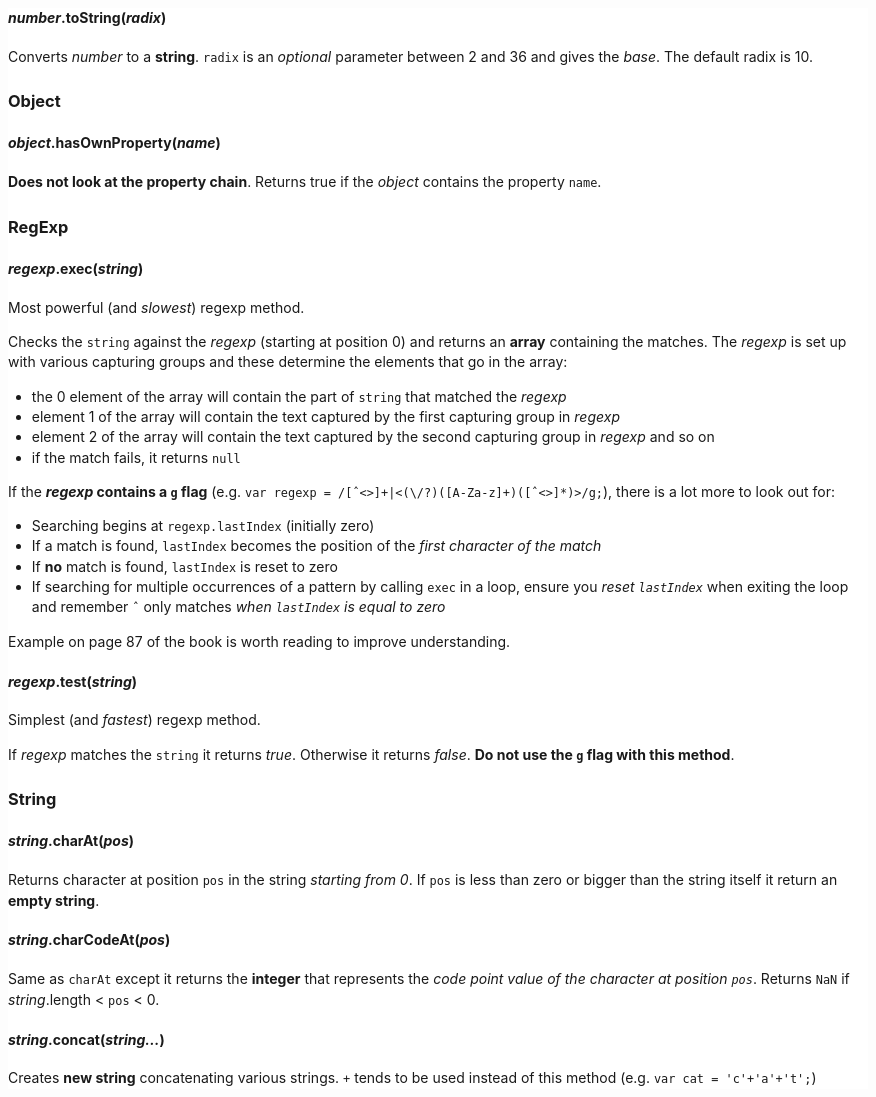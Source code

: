 #### _number_.toString(_radix_)
Converts _number_ to a **string**. `radix` is an _optional_ parameter between 2 and 36 and gives the _base_. The default radix is 10.

### Object

#### _object_.hasOwnProperty(_name_)
**Does not look at the property chain**. Returns true if the _object_ contains the property `name`.

### RegExp
#### _regexp_.exec(_string_)
Most powerful (and _slowest_) regexp method.

Checks the `string` against the _regexp_ (starting at position 0) and returns an **array** containing the matches.
The _regexp_ is set up with various capturing groups and these determine the elements that go in the array:
* the 0 element of the array will contain the part of `string` that matched the _regexp_
* element 1 of the array will contain the text captured by the first capturing group in _regexp_
* element 2 of the array will contain the text captured by the second capturing group in _regexp_ and so on
* if the match fails, it returns `null`

If the **_regexp_ contains a `g` flag** (e.g. `var regexp = /[ˆ<>]+|<(\/?)([A-Za-z]+)([ˆ<>]*)>/g;`), there is a lot more to look out for:
* Searching begins at `regexp.lastIndex` (initially zero)
* If a match is found, `lastIndex` becomes the position of the _first character of the match_
* If **no** match is found, `lastIndex` is reset to zero
* If searching for multiple occurrences of a pattern by calling `exec` in a loop, ensure you _reset `lastIndex`_ when exiting the loop and remember `ˆ` only matches _when `lastIndex` is equal to zero_

Example on page 87 of the book is worth reading to improve understanding.

#### _regexp_.test(_string_)
Simplest (and _fastest_) regexp method.

If _regexp_ matches the `string` it returns _true_. Otherwise it returns _false_.
**Do not use the `g` flag with this method**.

### String
#### _string_.charAt(_pos_)
Returns character at position `pos` in the string _starting from 0_. If `pos` is less than zero or bigger than the string itself it return an **empty string**.

#### _string_.charCodeAt(_pos_)
Same as `charAt` except it returns the **integer** that represents the _code point value of the character at position `pos`_.
Returns `NaN` if  _string_.length < `pos` < 0.

#### _string_.concat(_string..._)
Creates **new string** concatenating various strings. `+` tends to be used instead of this method (e.g. `var cat = 'c'+'a'+'t';`)
